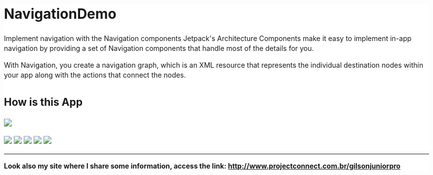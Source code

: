 # NavigationDemo

Implement navigation with the Navigation components
Jetpack's Architecture Components make it easy to implement in-app navigation by providing a set 
of Navigation components that handle most of the details for you.

With Navigation, you create a navigation graph, which is an XML resource that represents the individual 
destination nodes within your app along with the actions that connect the nodes.

## How is this App
<img src="http://www.projectconnect.com.br/github_imagens/Screenshot_20190117-091056.png" width="100%"></img>

<p>
<img src="http://www.projectconnect.com.br/github_imagens/Screenshot_20190117-090022.png" width="20%"></img>
<img src="http://www.projectconnect.com.br/github_imagens/Screenshot_20190117-090027.png" width="20%"></img>
<img src="http://www.projectconnect.com.br/github_imagens/Screenshot_20190117-090043.png" width="20%"></img>
<img src="http://www.projectconnect.com.br/github_imagens/Screenshot_20190117-090047.png" width="20%"></img>
<img src="http://www.projectconnect.com.br/github_imagens/Screenshot_20190117-090054.png" width="20%"></img>

-------------
**Look also my site where I share some information, access the link: http://www.projectconnect.com.br/gilsonjuniorpro**
